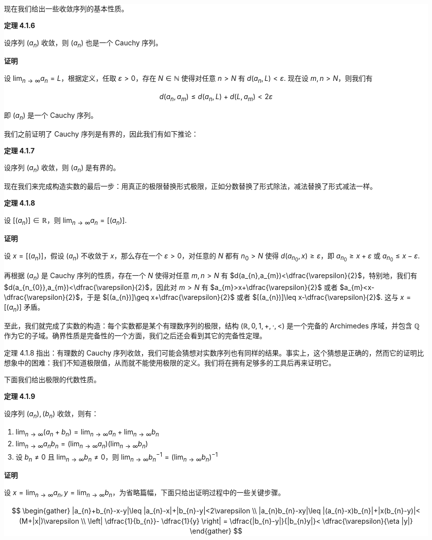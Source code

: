现在我们给出一些收敛序列的基本性质。

**定理 4.1.6**

设序列 $(a_{n})$ 收敛，则 $(a_{n})$ 也是一个 Cauchy 序列。

**证明**

设 $\lim_{ n \to \infty }a_{n}=L$，根据定义，任取 $\varepsilon>0$，存在 $N \in \mathbb{N}$ 使得对任意 $n>N$ 有 $d(a_{n},L)<\varepsilon$. 现在设 $m,n>N$，则我们有

$$
d(a_{n},a_{m})\leq d(a_{n},L)+d(L,a_{m})<2\varepsilon
$$

即 $(a_{n})$ 是一个 Cauchy 序列。

我们之前证明了 Cauchy 序列是有界的，因此我们有如下推论：

**定理 4.1.7**

设序列 $(a_{n})$ 收敛，则 $(a_{n})$ 是有界的。

现在我们来完成构造实数的最后一步：用真正的极限替换形式极限，正如分数替换了形式除法，减法替换了形式减法一样。

**定理 4.1.8**

设 $[(a_{n})]\in \mathbb{R}$，则 $\lim_{ n \to \infty }a_{n}=[(a_{n})]$.

**证明**

设 $x=[(a_{n})]$，假设 $(a_{n})$ 不收敛于 $x$，那么存在一个 $\varepsilon>0$，对任意的 $N$ 都有 $n_{0}>N$ 使得 $d(a_{n_{0}},x)\geq \varepsilon$，即 $a_{n_{0}}\geq x+\varepsilon$ 或 $a_{n_{0}}\leq x-\varepsilon$.

再根据 $(a_{n})$ 是 Cauchy 序列的性质，存在一个 $N$ 使得对任意 $m,n>N$ 有 $d(a_{n},a_{m})<\dfrac{\varepsilon}{2}$，特别地，我们有 $d(a_{n_{0}},a_{m})<\dfrac{\varepsilon}{2}$，因此对 $m>N$ 有 $a_{m}>x+\dfrac{\varepsilon}{2}$ 或者 $a_{m}<x-\dfrac{\varepsilon}{2}$，于是 $[(a_{n})]\geq x+\dfrac{\varepsilon}{2}$ 或者 $[(a_{n})]\leq x-\dfrac{\varepsilon}{2}$. 这与 $x=[(a_{n})]$ 矛盾。

至此，我们就完成了实数的构造：每个实数都是某个有理数序列的极限，结构 $(\mathbb{R},0,1,+,\cdot,<)$ 是一个完备的 Archimedes 序域，并包含 $\mathbb{Q}$ 作为它的子域。确界性质是完备性的一个方面，我们之后还会看到其它的完备性定理。

定理 4.1.8 指出：有理数的 Cauchy 序列收敛，我们可能会猜想对实数序列也有同样的结果。事实上，这个猜想是正确的，然而它的证明比想象中的困难：我们不知道极限值，从而就不能使用极限的定义。我们将在拥有足够多的工具后再来证明它。

下面我们给出极限的代数性质。

**定理 4.1.9**

设序列 $(a_{n}),(b_{n})$ 收敛，则有：

1. $\lim_{ n \to \infty }(a_{n}+b_{n})=\lim_{ n \to \infty }a_{n}+\lim_{ n \to \infty }b_{n}$
2. $\lim_{ n \to \infty } a_{n}b_{n}=(\lim_{ n \to \infty }a_{n})(\lim_{ n \to \infty }b_{n})$
3. 设 $b_{n}\neq 0$ 且 $\lim_{ n \to \infty }b_{n}\neq 0$，则 $\lim_{ n \to \infty } b_{n}^{-1}=(\lim_{ n \to \infty }b_{n})^{-1}$

**证明**

设 $x=\lim_{ n \to \infty }a_{n},y=\lim_{ n \to \infty }b_{n}$，为省略篇幅，下面只给出证明过程中的一些关键步骤。

$$
\begin{gather}
|a_{n}+b_{n}-x-y|\leq |a_{n}-x|+|b_{n}-y|<2\varepsilon \\
|a_{n}b_{n}-xy|\leq |(a_{n}-x)b_{n}|+|x(b_{n}-y)|< (M+|x|)\varepsilon \\
\left| \dfrac{1}{b_{n}}- \dfrac{1}{y} \right| = \dfrac{|b_{n}-y|}{|b_{n}y|}< \dfrac{\varepsilon}{\eta |y|}
\end{gather}
$$
